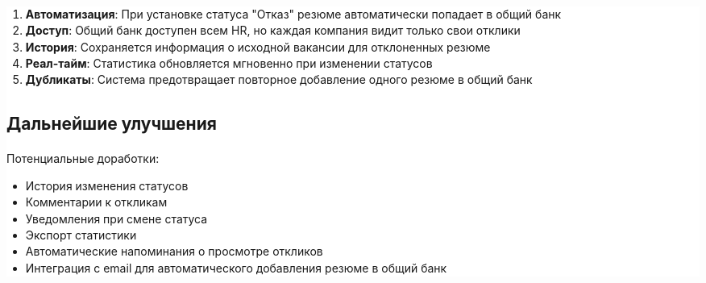 1. **Автоматизация**: При установке статуса "Отказ" резюме автоматически попадает в общий банк
2. **Доступ**: Общий банк доступен всем HR, но каждая компания видит только свои отклики
3. **История**: Сохраняется информация о исходной вакансии для отклоненных резюме
4. **Реал-тайм**: Статистика обновляется мгновенно при изменении статусов
5. **Дубликаты**: Система предотвращает повторное добавление одного резюме в общий банк

## Дальнейшие улучшения

Потенциальные доработки:
- История изменения статусов
- Комментарии к откликам
- Уведомления при смене статуса
- Экспорт статистики
- Автоматические напоминания о просмотре откликов
- Интеграция с email для автоматического добавления резюме в общий банк
